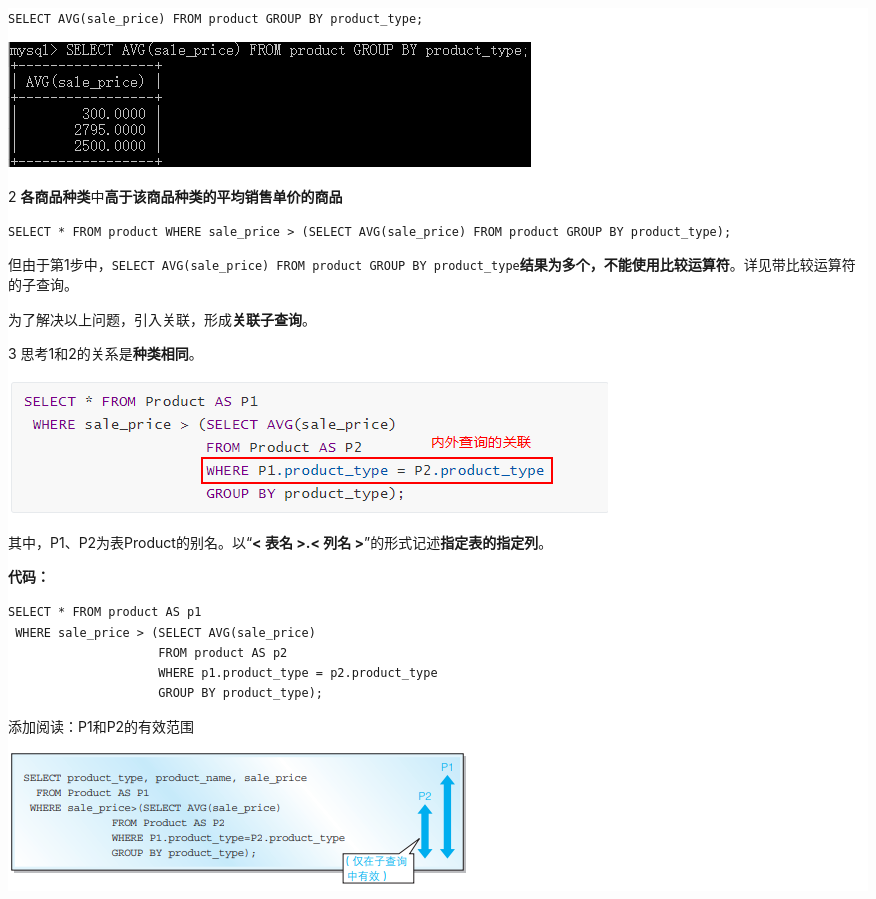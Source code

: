 ```mysql
SELECT AVG(sale_price) FROM product GROUP BY product_type;
```

![](img/d10e22b387e254b5032eb2ca4ad7a113.png)



2 **各商品种类**中**高于该商品种类的平均销售单价的商品**

```mysql
SELECT * FROM product WHERE sale_price > (SELECT AVG(sale_price) FROM product GROUP BY product_type);
```

但由于第1步中，`SELECT AVG(sale_price) FROM product GROUP BY product_type`**结果为多个，不能使用比较运算符**。详见带比较运算符的子查询。

为了解决以上问题，引入关联，形成**关联子查询**。

3 思考1和2的关系是**种类相同**。

![](img/a1da9c8e4afbc83b54cbe3355a90eee7.png)

其中，P1、P2为表Product的别名。以“**< 表名 >.< 列名 >**”的形式记述**指定表的指定列**。

**代码：**

```MYSQL
SELECT * FROM product AS p1 
 WHERE sale_price > (SELECT AVG(sale_price) 
                     FROM product AS p2 
                     WHERE p1.product_type = p2.product_type 
                     GROUP BY product_type);
```

添加阅读：P1和P2的有效范围

![img](img/0aa8b187ee7a8c253bc7c25caa8a3f6f.png)
